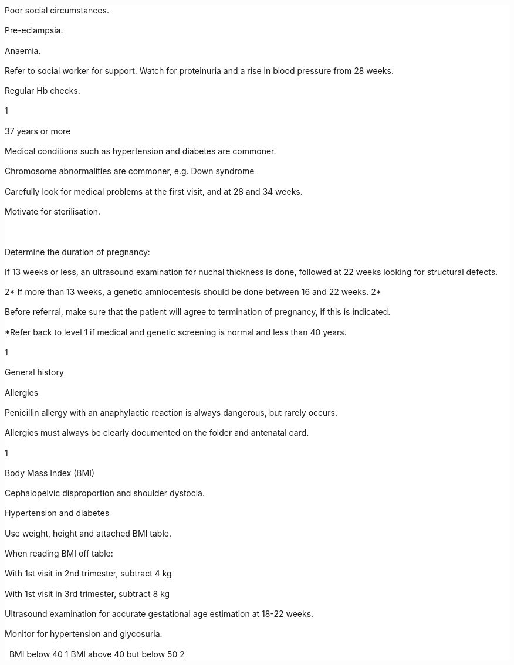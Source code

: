   <td><p>Poor social circumstances.</p>
   <p>Pre-eclampsia.</p>
   <p>Anaemia.</p></td>
  <td><p>Refer to social worker for support. Watch for proteinuria and a rise in blood pressure from 28 weeks.</p>
   <p>Regular Hb checks.</p></td>
  <td><p>1</p></td>
 </tr>
 <tr>
  <td rowspan="4"><p>37 years or more</p></td>
  <td rowspan="4"><p>Medical conditions such as hypertension and diabetes are commoner.</p>
   <p>Chromosome abnormalities are commoner, e.g. Down syndrome</p></td>
  <td><p>Carefully look for medical problems at the first visit, and at 28 and 34 weeks.</p>
   <p>Motivate for sterilisation.</p></td>
  <td>&nbsp;</td>
 </tr>
 <tr>
  <td><p>Determine the duration of pregnancy:</p>
   <p>If 13 weeks or less, an ultrasound examination for nuchal thickness is done, followed at 22 weeks looking for structural defects.</p></td>
  <td>2*</td>
 </tr>
 <tr>
  <td>If more than 13 weeks, a genetic amniocentesis should be done between 16 and 22 weeks.</td>
  <td>2*</td>
 </tr>
 <tr>
  <td><p>Before referral, make sure that the patient will agree to termination of pregnancy, if this is indicated.</p>
<p>*Refer back to level 1 if medical and genetic screening is normal and less than 40 years.</p></td>
  <td><p>1</p></td>
 </tr>
 <tr>
  <td colspan="4" class="table-subhead"><p>General history</p></td>
  </tr>
 <tr>
  <td><p>Allergies</p></td>
  <td><p>Penicillin allergy with an anaphylactic reaction is always dangerous, but rarely occurs.</p></td>
  <td><p>Allergies must always be clearly documented on the folder and antenatal card.</p></td>
  <td><p>1</p></td>
 </tr>
 <tr>
  <td rowspan="4"><p>Body Mass Index (BMI)</p></td>
  <td rowspan="4"><p>Cephalopelvic disproportion and shoulder dystocia.</p>
   <p>Hypertension and diabetes</p>
   <p>Use weight, height and attached BMI table.</p>
   <p>When reading BMI off table:</p>
   <p>With 1st visit in 2nd trimester, subtract 4&nbsp;kg</p>
   <p>With 1st visit in 3rd trimester, subtract 8&nbsp;kg</p></td>
  <td><p>Ultrasound examination for accurate gestational age estimation at 18-22 weeks.</p>
   <p>Monitor for hypertension and glycosuria.</p></td>
  <td>&nbsp;</td>
 </tr>
 <tr>
  <td>BMI below 40</td>
  <td>1</td>
 </tr>
 <tr>
  <td>BMI above 40 but below 50</td>
  <td>2</td>
 </tr>
 <tr>